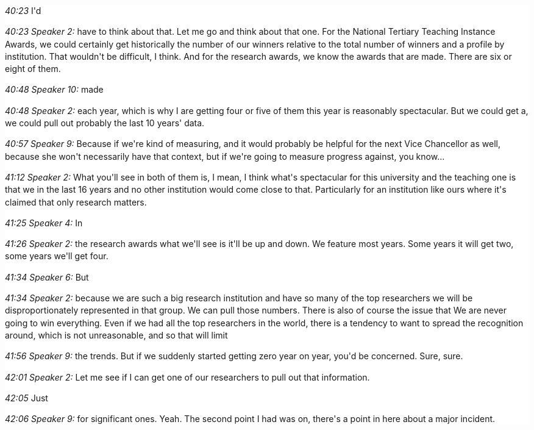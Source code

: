 _40:23_
I'd

_40:23_
*Speaker 2:* have to think about that. Let me go and think about that one. For the National Tertiary Teaching Instance Awards, we could certainly get historically the number of our winners relative to the total number of winners and a profile by institution. That wouldn't be difficult, I think. And for the research awards, we know the awards that are made. There are six or eight of them.

_40:48_
*Speaker 10:* made

_40:48_
*Speaker 2:* each year, which is why I are getting four or five of them this year is reasonably spectacular. But we could get a, we could pull out probably the last 10 years' data.

_40:57_
*Speaker 9:* Because if we're kind of measuring, and it would probably be helpful for the next Vice Chancellor as well, because she won't necessarily have that context, but if we're going to measure progress against, you know...

_41:12_
*Speaker 2:* What you'll see in both of them is, I mean, I think what's spectacular for this university and the teaching one is that we in the last 16 years and no other institution would come close to that. Particularly for an institution like ours where it's claimed that only research matters.

_41:25_
*Speaker 4:* In

_41:26_
*Speaker 2:* the research awards what we'll see is it'll be up and down. We feature most years. Some years it will get two, some years we'll get four.

_41:34_
*Speaker 6:* But

_41:34_
*Speaker 2:* because we are such a big research institution and have so many of the top researchers we will be disproportionately represented in that group. We can pull those numbers. There is also of course the issue that We are never going to win everything. Even if we had all the top researchers in the world, there is a tendency to want to spread the recognition around, which is not unreasonable, and so that will limit

_41:56_
*Speaker 9:* the trends. But if we suddenly started getting zero year on year, you'd be concerned. Sure, sure.

_42:01_
*Speaker 2:* Let me see if I can get one of our researchers to pull out that information.

_42:05_
Just

_42:06_
*Speaker 9:* for significant ones. Yeah. The second point I had was on, there's a point in here about a major incident.
